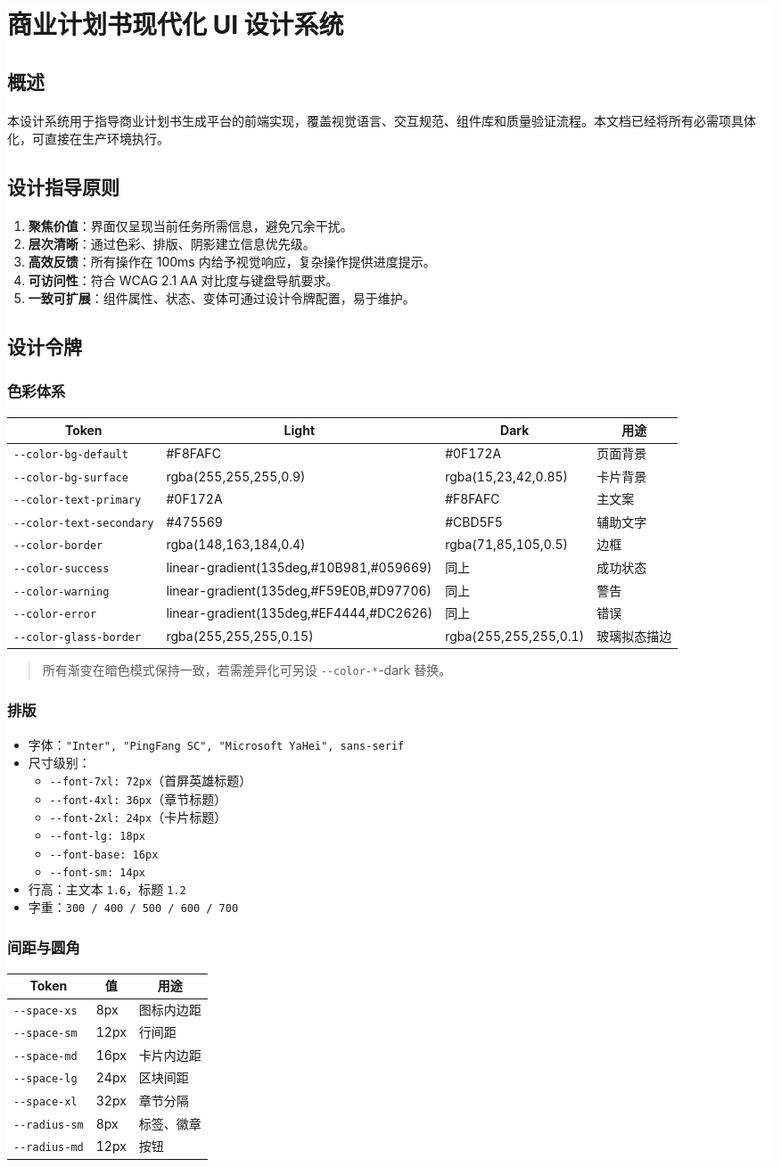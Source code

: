 ﻿# 商业计划书现代化 UI 设计系统

## 概述
本设计系统用于指导商业计划书生成平台的前端实现，覆盖视觉语言、交互规范、组件库和质量验证流程。本文档已经将所有必需项具体化，可直接在生产环境执行。

## 设计指导原则
1. **聚焦价值**：界面仅呈现当前任务所需信息，避免冗余干扰。
2. **层次清晰**：通过色彩、排版、阴影建立信息优先级。
3. **高效反馈**：所有操作在 100ms 内给予视觉响应，复杂操作提供进度提示。
4. **可访问性**：符合 WCAG 2.1 AA 对比度与键盘导航要求。
5. **一致可扩展**：组件属性、状态、变体可通过设计令牌配置，易于维护。

## 设计令牌
### 色彩体系
| Token | Light | Dark | 用途 |
| ----- | ----- | ---- | ---- |
| `--color-bg-default` | #F8FAFC | #0F172A | 页面背景 |
| `--color-bg-surface` | rgba(255,255,255,0.9) | rgba(15,23,42,0.85) | 卡片背景 |
| `--color-text-primary` | #0F172A | #F8FAFC | 主文案 |
| `--color-text-secondary` | #475569 | #CBD5F5 | 辅助文字 |
| `--color-border` | rgba(148,163,184,0.4) | rgba(71,85,105,0.5) | 边框 |
| `--color-success` | linear-gradient(135deg,#10B981,#059669) | 同上 | 成功状态 |
| `--color-warning` | linear-gradient(135deg,#F59E0B,#D97706) | 同上 | 警告 |
| `--color-error` | linear-gradient(135deg,#EF4444,#DC2626) | 同上 | 错误 |
| `--color-glass-border` | rgba(255,255,255,0.15) | rgba(255,255,255,0.1) | 玻璃拟态描边 |

> 所有渐变在暗色模式保持一致，若需差异化可另设 `--color-*`-dark 替换。

### 排版
- 字体：`"Inter", "PingFang SC", "Microsoft YaHei", sans-serif`
- 尺寸级别：
  - `--font-7xl: 72px`（首屏英雄标题）
  - `--font-4xl: 36px`（章节标题）
  - `--font-2xl: 24px`（卡片标题）
  - `--font-lg: 18px`
  - `--font-base: 16px`
  - `--font-sm: 14px`
- 行高：主文本 `1.6`，标题 `1.2`
- 字重：`300 / 400 / 500 / 600 / 700`

### 间距与圆角
| Token | 值 | 用途 |
| ----- | -- | ---- |
| `--space-xs` | 8px | 图标内边距 |
| `--space-sm` | 12px | 行间距 |
| `--space-md` | 16px | 卡片内边距 |
| `--space-lg` | 24px | 区块间距 |
| `--space-xl` | 32px | 章节分隔 |
| `--radius-sm` | 8px | 标签、徽章 |
| `--radius-md` | 12px | 按钮 |